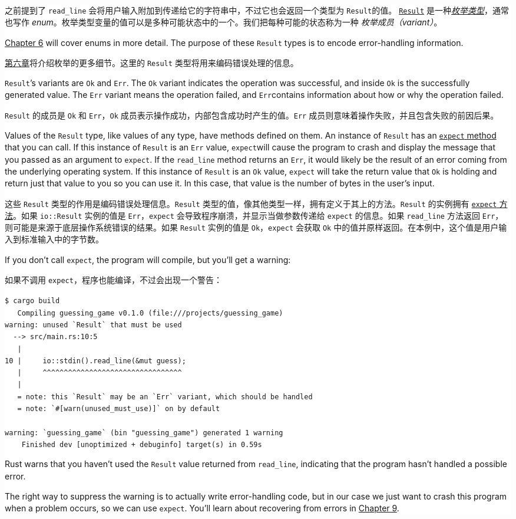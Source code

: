 之前提到了 `read_line` 会将用户输入附加到传递给它的字符串中，不过它也会返回一个类型为 `Result`的值。 [`Result`](https://doc.rust-lang.org/std/result/enum.Result.html) 是一种[*枚举类型*](https://kaisery.github.io/trpl-zh-cn/ch06-00-enums.html)，通常也写作 *enum*。枚举类型变量的值可以是多种可能状态中的一个。我们把每种可能的状态称为一种 *枚举成员（variant）*。

[Chapter 6](https://doc.rust-lang.org/stable/book/ch06-00-enums.html) will cover enums in more detail. The purpose of these `Result` types is to encode error-handling information.

[第六章](https://kaisery.github.io/trpl-zh-cn/ch06-00-enums.html)将介绍枚举的更多细节。这里的 `Result` 类型将用来编码错误处理的信息。

`Result`’s variants are `Ok` and `Err`. The `Ok` variant indicates the operation was successful, and inside `Ok` is the successfully generated value. The `Err` variant means the operation failed, and `Err`contains information about how or why the operation failed.

`Result` 的成员是 `Ok` 和 `Err`，`Ok` 成员表示操作成功，内部包含成功时产生的值。`Err` 成员则意味着操作失败，并且包含失败的前因后果。

Values of the `Result` type, like values of any type, have methods defined on them. An instance of `Result` has an [`expect` method](https://doc.rust-lang.org/stable/std/result/enum.Result.html#method.expect) that you can call. If this instance of `Result` is an `Err` value, `expect`will cause the program to crash and display the message that you passed as an argument to `expect`. If the `read_line` method returns an `Err`, it would likely be the result of an error coming from the underlying operating system. If this instance of `Result` is an `Ok` value, `expect` will take the return value that `Ok` is holding and return just that value to you so you can use it. In this case, that value is the number of bytes in the user’s input.

这些 `Result` 类型的作用是编码错误处理信息。`Result` 类型的值，像其他类型一样，拥有定义于其上的方法。`Result` 的实例拥有 [`expect` 方法](https://doc.rust-lang.org/std/result/enum.Result.html#method.expect)。如果 `io::Result` 实例的值是 `Err`，`expect` 会导致程序崩溃，并显示当做参数传递给 `expect` 的信息。如果 `read_line` 方法返回 `Err`，则可能是来源于底层操作系统错误的结果。如果 `Result` 实例的值是 `Ok`，`expect` 会获取 `Ok` 中的值并原样返回。在本例中，这个值是用户输入到标准输入中的字节数。

If you don’t call `expect`, the program will compile, but you’ll get a warning:

如果不调用 `expect`，程序也能编译，不过会出现一个警告：

```shell
$ cargo build
   Compiling guessing_game v0.1.0 (file:///projects/guessing_game)
warning: unused `Result` that must be used
  --> src/main.rs:10:5
   |
10 |     io::stdin().read_line(&mut guess);
   |     ^^^^^^^^^^^^^^^^^^^^^^^^^^^^^^^^^
   |
   = note: this `Result` may be an `Err` variant, which should be handled
   = note: `#[warn(unused_must_use)]` on by default

warning: `guessing_game` (bin "guessing_game") generated 1 warning
    Finished dev [unoptimized + debuginfo] target(s) in 0.59s

```

Rust warns that you haven’t used the `Result` value returned from `read_line`, indicating that the program hasn’t handled a possible error.

The right way to suppress the warning is to actually write error-handling code, but in our case we just want to crash this program when a problem occurs, so we can use `expect`. You’ll learn about recovering from errors in [Chapter 9](https://doc.rust-lang.org/stable/book/ch09-02-recoverable-errors-with-result.html).
